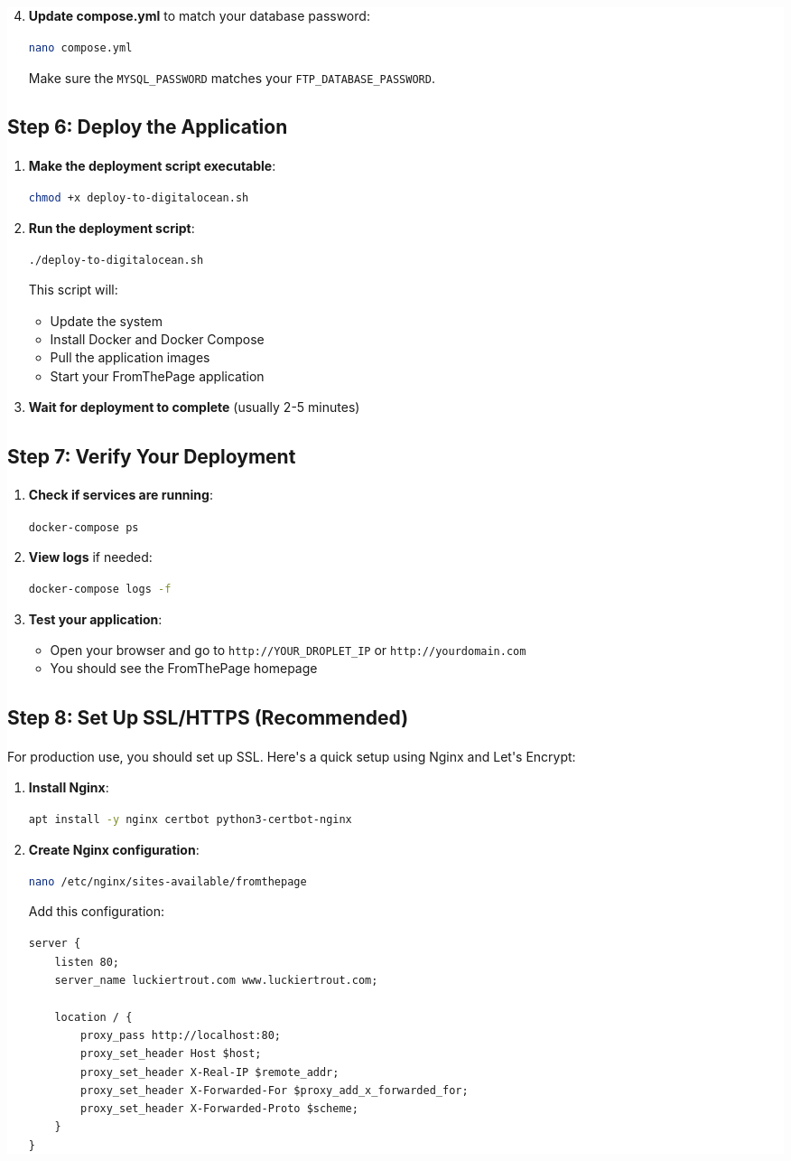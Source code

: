 4. **Update compose.yml** to match your database password:
   ```bash
   nano compose.yml
   ```
   Make sure the `MYSQL_PASSWORD` matches your `FTP_DATABASE_PASSWORD`.

## Step 6: Deploy the Application

1. **Make the deployment script executable**:
   ```bash
   chmod +x deploy-to-digitalocean.sh
   ```

2. **Run the deployment script**:
   ```bash
   ./deploy-to-digitalocean.sh
   ```

   This script will:
   - Update the system
   - Install Docker and Docker Compose
   - Pull the application images
   - Start your FromThePage application

3. **Wait for deployment to complete** (usually 2-5 minutes)

## Step 7: Verify Your Deployment

1. **Check if services are running**:
   ```bash
   docker-compose ps
   ```

2. **View logs** if needed:
   ```bash
   docker-compose logs -f
   ```

3. **Test your application**:
   - Open your browser and go to `http://YOUR_DROPLET_IP` or `http://yourdomain.com`
   - You should see the FromThePage homepage

## Step 8: Set Up SSL/HTTPS (Recommended)

For production use, you should set up SSL. Here's a quick setup using Nginx and Let's Encrypt:

1. **Install Nginx**:
   ```bash
   apt install -y nginx certbot python3-certbot-nginx
   ```

2. **Create Nginx configuration**:
   ```bash
   nano /etc/nginx/sites-available/fromthepage
   ```

   Add this configuration:
   ```nginx
   server {
       listen 80;
       server_name luckiertrout.com www.luckiertrout.com;
       
       location / {
           proxy_pass http://localhost:80;
           proxy_set_header Host $host;
           proxy_set_header X-Real-IP $remote_addr;
           proxy_set_header X-Forwarded-For $proxy_add_x_forwarded_for;
           proxy_set_header X-Forwarded-Proto $scheme;
       }
   }
   ```